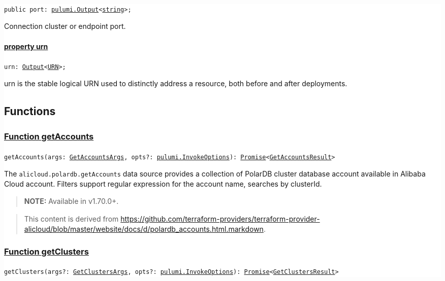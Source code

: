 <pre class="highlight"><code><span class='kd'>public </span>port: <a href='/docs/reference/pkg/nodejs/pulumi/pulumi/#Output'>pulumi.Output</a>&lt;<span class='kd'><a href='https://developer.mozilla.org/en-US/docs/Web/JavaScript/Reference/Global_Objects/String'>string</a></span>&gt;;</code></pre>

Connection cluster or endpoint port.

<h4 class="pdoc-member-header" id="EndpointAddress-urn">
<a class="pdoc-child-name" href="https://github.com/pulumi/pulumi-alicloud/blob/{{< param git_sha >}}/sdk/nodejs/polardb/endpointAddress.ts#L18">property <b>urn</b></a>
</h4>

<pre class="highlight"><code><span class='kd'></span>urn: <a href='/docs/reference/pkg/nodejs/pulumi/pulumi/#Output'>Output</a>&lt;<a href='/docs/reference/pkg/nodejs/pulumi/pulumi/#URN'>URN</a>&gt;;</code></pre>

urn is the stable logical URN used to distinctly address a resource, both before and after
deployments.


<h2 id="functions">Functions</h2>
<h3 class="pdoc-module-header" id="getAccounts" data-link-title="getAccounts">
    <a href="https://github.com/pulumi/pulumi-alicloud/blob/{{< param git_sha >}}/sdk/nodejs/polardb/getAccounts.ts#L18">
        Function <strong>getAccounts</strong>
    </a>
</h3>


<pre class="highlight"><code><span class='kd'></span>getAccounts(args: <a href='#GetAccountsArgs'>GetAccountsArgs</a>, opts?: <a href='/docs/reference/pkg/nodejs/pulumi/pulumi/#InvokeOptions'>pulumi.InvokeOptions</a>): <a href='https://developer.mozilla.org/en-US/docs/Web/JavaScript/Reference/Global_Objects/Promise'>Promise</a>&lt;<a href='#GetAccountsResult'>GetAccountsResult</a>&gt;</code></pre>


The `alicloud.polardb.getAccounts` data source provides a collection of PolarDB cluster database account available in Alibaba Cloud account.
Filters support regular expression for the account name, searches by clusterId.

> **NOTE:** Available in v1.70.0+.


> This content is derived from https://github.com/terraform-providers/terraform-provider-alicloud/blob/master/website/docs/d/polardb_accounts.html.markdown.

<h3 class="pdoc-module-header" id="getClusters" data-link-title="getClusters">
    <a href="https://github.com/pulumi/pulumi-alicloud/blob/{{< param git_sha >}}/sdk/nodejs/polardb/getClusters.ts#L33">
        Function <strong>getClusters</strong>
    </a>
</h3>


<pre class="highlight"><code><span class='kd'></span>getClusters(args?: <a href='#GetClustersArgs'>GetClustersArgs</a>, opts?: <a href='/docs/reference/pkg/nodejs/pulumi/pulumi/#InvokeOptions'>pulumi.InvokeOptions</a>): <a href='https://developer.mozilla.org/en-US/docs/Web/JavaScript/Reference/Global_Objects/Promise'>Promise</a>&lt;<a href='#GetClustersResult'>GetClustersResult</a>&gt;</code></pre>
